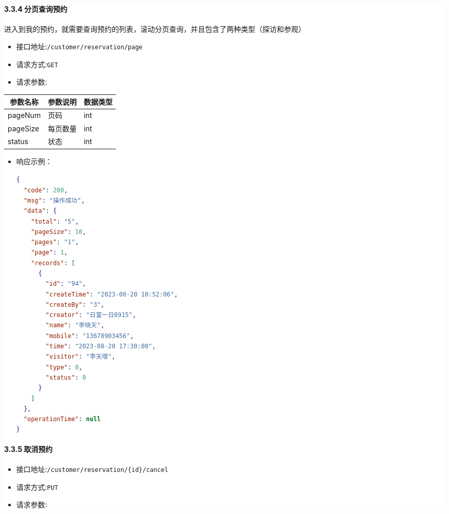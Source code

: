 #### 3.3.4 分页查询预约

进入到我的预约，就需要查询预约的列表，滚动分页查询，并且包含了两种类型（探访和参观）

- 接口地址:`/customer/reservation/page`

- 请求方式:`GET`

- 请求参数:

| 参数名称     | 参数说明 | 数据类型 |
|----------|------|------|
| pageNum  | 页码   | int  |
| pageSize | 每页数量 | int  |
| status   | 状态   | int  |

- 响应示例：

  ```json
  {
    "code": 200,
    "msg": "操作成功",
    "data": {
      "total": "5",
      "pageSize": 10,
      "pages": "1",
      "page": 1,
      "records": [
        {
          "id": "94",
          "createTime": "2023-08-20 10:52:06",
          "createBy": "3",
          "creator": "日富一日8915",
          "name": "李晓天",
          "mobile": "13678903456",
          "time": "2023-08-20 17:30:00",
          "visitor": "李天增",
          "type": 0,
          "status": 0
        }
      ]
    },
    "operationTime": null
  }
  ```

#### 3.3.5 取消预约

- 接口地址:`/customer/reservation/{id}/cancel`

- 请求方式:`PUT`

- 请求参数:
